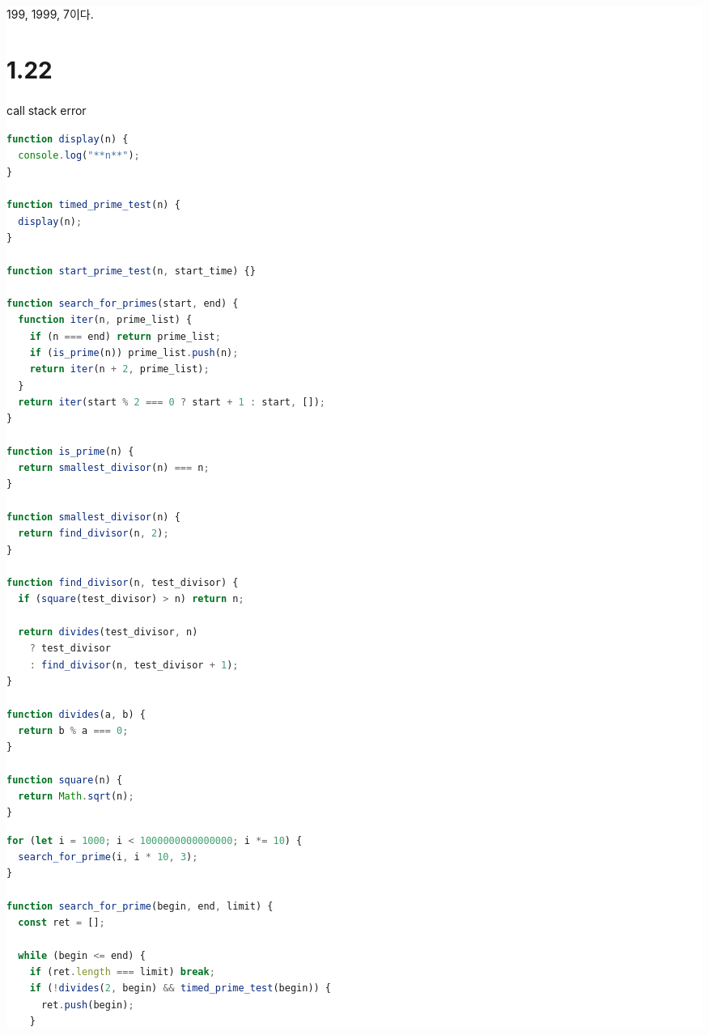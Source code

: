 199, 1999, 7이다.

# 1.22

call stack error

```js
function display(n) {
  console.log("**n**");
}

function timed_prime_test(n) {
  display(n);
}

function start_prime_test(n, start_time) {}

function search_for_primes(start, end) {
  function iter(n, prime_list) {
    if (n === end) return prime_list;
    if (is_prime(n)) prime_list.push(n);
    return iter(n + 2, prime_list);
  }
  return iter(start % 2 === 0 ? start + 1 : start, []);
}

function is_prime(n) {
  return smallest_divisor(n) === n;
}

function smallest_divisor(n) {
  return find_divisor(n, 2);
}

function find_divisor(n, test_divisor) {
  if (square(test_divisor) > n) return n;

  return divides(test_divisor, n)
    ? test_divisor
    : find_divisor(n, test_divisor + 1);
}

function divides(a, b) {
  return b % a === 0;
}

function square(n) {
  return Math.sqrt(n);
}
```

```js
for (let i = 1000; i < 1000000000000000; i *= 10) {
  search_for_prime(i, i * 10, 3);
}

function search_for_prime(begin, end, limit) {
  const ret = [];

  while (begin <= end) {
    if (ret.length === limit) break;
    if (!divides(2, begin) && timed_prime_test(begin)) {
      ret.push(begin);
    }
```